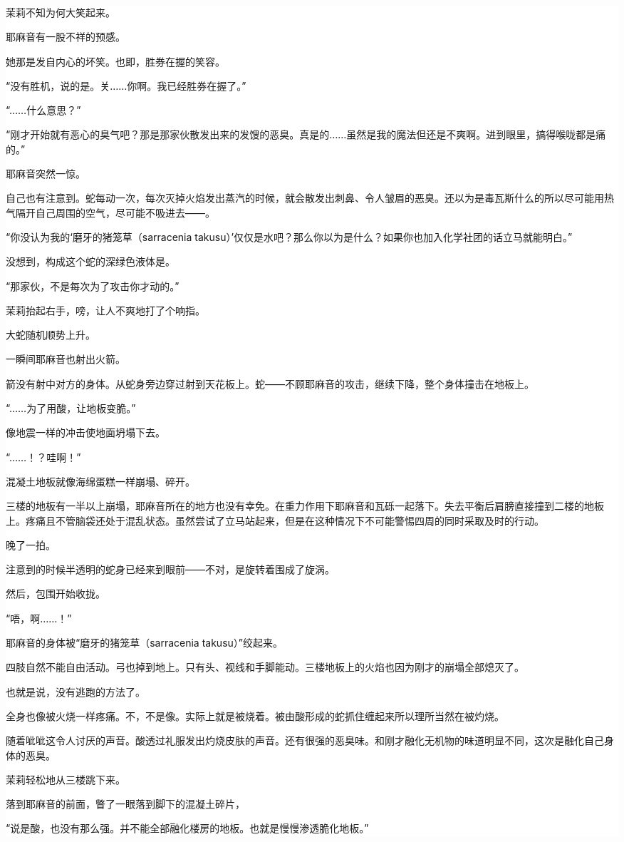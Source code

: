 茉莉不知为何大笑起来。

耶麻音有一股不祥的预感。

她那是发自内心的坏笑。也即，胜券在握的笑容。

“没有胜机，说的是。关……你啊。我已经胜券在握了。”

“……什么意思？”

“刚才开始就有恶心的臭气吧？那是那家伙散发出来的发馊的恶臭。真是的……虽然是我的魔法但还是不爽啊。进到眼里，搞得喉咙都是痛的。”

耶麻音突然一惊。

自己也有注意到。蛇每动一次，每次灭掉火焰发出蒸汽的时候，就会散发出刺鼻、令人皱眉的恶臭。还以为是毒瓦斯什么的所以尽可能用热气隔开自己周围的空气，尽可能不吸进去——。

“你没认为我的‘磨牙的猪笼草（sarracenia takusu）’仅仅是水吧？那么你以为是什么？如果你也加入化学社团的话立马就能明白。”

没想到，构成这个蛇的深绿色液体是。

“那家伙，不是每次为了攻击你才动的。”

茉莉抬起右手，嗙，让人不爽地打了个响指。

大蛇随机顺势上升。

一瞬间耶麻音也射出火箭。

箭没有射中对方的身体。从蛇身旁边穿过射到天花板上。蛇——不顾耶麻音的攻击，继续下降，整个身体撞击在地板上。

“……为了用酸，让地板变脆。”

像地震一样的冲击使地面坍塌下去。

“……！？哇啊！”

混凝土地板就像海绵蛋糕一样崩塌、碎开。

三楼的地板有一半以上崩塌，耶麻音所在的地方也没有幸免。在重力作用下耶麻音和瓦砾一起落下。失去平衡后肩膀直接撞到二楼的地板上。疼痛且不管脑袋还处于混乱状态。虽然尝试了立马站起来，但是在这种情况下不可能警惕四周的同时采取及时的行动。

晚了一拍。

注意到的时候半透明的蛇身已经来到眼前——不对，是旋转着围成了旋涡。

然后，包围开始收拢。

“唔，啊……！”

耶麻音的身体被“磨牙的猪笼草（sarracenia takusu）”绞起来。

四肢自然不能自由活动。弓也掉到地上。只有头、视线和手脚能动。三楼地板上的火焰也因为刚才的崩塌全部熄灭了。

也就是说，没有逃跑的方法了。

全身也像被火烧一样疼痛。不，不是像。实际上就是被烧着。被由酸形成的蛇抓住缠起来所以理所当然在被灼烧。

随着呲呲这令人讨厌的声音。酸透过礼服发出灼烧皮肤的声音。还有很强的恶臭味。和刚才融化无机物的味道明显不同，这次是融化自己身体的恶臭。

茉莉轻松地从三楼跳下来。

落到耶麻音的前面，瞥了一眼落到脚下的混凝土碎片，

“说是酸，也没有那么强。并不能全部融化楼房的地板。也就是慢慢渗透脆化地板。”
